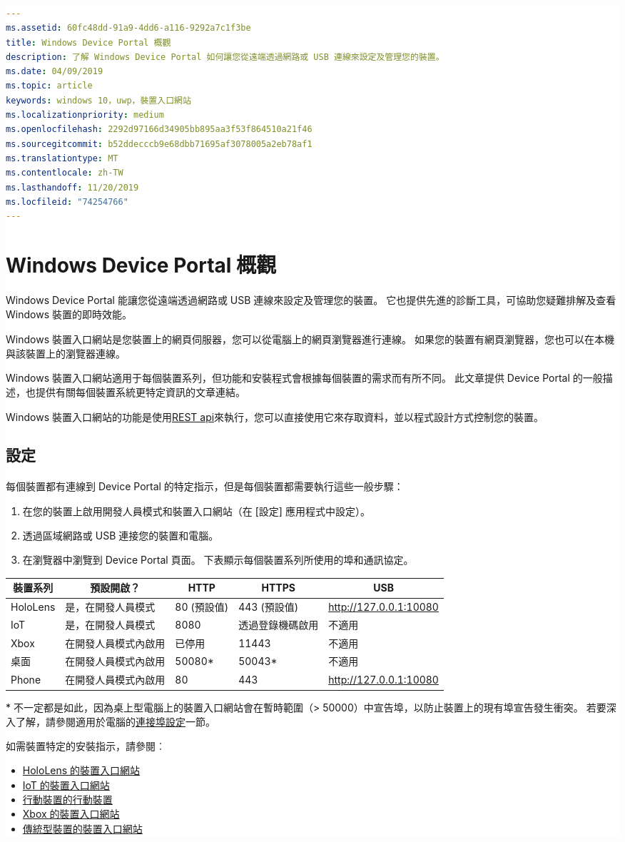 ```yaml
---
ms.assetid: 60fc48dd-91a9-4dd6-a116-9292a7c1f3be
title: Windows Device Portal 概觀
description: 了解 Windows Device Portal 如何讓您從遠端透過網路或 USB 連線來設定及管理您的裝置。
ms.date: 04/09/2019
ms.topic: article
keywords: windows 10，uwp，裝置入口網站
ms.localizationpriority: medium
ms.openlocfilehash: 2292d97166d34905bb895aa3f53f864510a21f46
ms.sourcegitcommit: b52ddecccb9e68dbb71695af3078005a2eb78af1
ms.translationtype: MT
ms.contentlocale: zh-TW
ms.lasthandoff: 11/20/2019
ms.locfileid: "74254766"
---
```

# <a name="windows-device-portal-overview"></a>Windows Device Portal 概觀

Windows Device Portal 能讓您從遠端透過網路或 USB 連線來設定及管理您的裝置。 它也提供先進的診斷工具，可協助您疑難排解及查看 Windows 裝置的即時效能。

Windows 裝置入口網站是您裝置上的網頁伺服器，您可以從電腦上的網頁瀏覽器進行連線。 如果您的裝置有網頁瀏覽器，您也可以在本機與該裝置上的瀏覽器連線。

Windows 裝置入口網站適用于每個裝置系列，但功能和安裝程式會根據每個裝置的需求而有所不同。 此文章提供 Device Portal 的一般描述，也提供有關每個裝置系統更特定資訊的文章連結。

Windows 裝置入口網站的功能是使用[REST api](device-portal-api-core.md)來執行，您可以直接使用它來存取資料，並以程式設計方式控制您的裝置。

## <a name="setup"></a>設定

每個裝置都有連線到 Device Portal 的特定指示，但是每個裝置都需要執行這些一般步驟：

1. 在您的裝置上啟用開發人員模式和裝置入口網站（在 [設定] 應用程式中設定）。

2. 透過區域網路或 USB 連接您的裝置和電腦。

3. 在瀏覽器中瀏覽到 Device Portal 頁面。 下表顯示每個裝置系列所使用的埠和通訊協定。

裝置系列 | 預設開啟？ | HTTP | HTTPS | USB
--------------|----------------|------|-------|----
HoloLens | 是，在開發人員模式 | 80 (預設值) | 443 (預設值) | http://127.0.0.1:10080
IoT | 是，在開發人員模式 | 8080 | 透過登錄機碼啟用 | 不適用
Xbox | 在開發人員模式內啟用 | 已停用 | 11443 | 不適用
桌面| 在開發人員模式內啟用 | 50080\* | 50043\* | 不適用
Phone | 在開發人員模式內啟用 | 80| 443 | http://127.0.0.1:10080

\* 不一定都是如此，因為桌上型電腦上的裝置入口網站會在暫時範圍（> 50000）中宣告埠，以防止裝置上的現有埠宣告發生衝突。 若要深入了解，請參閱適用於電腦的[連接埠設定](device-portal-desktop.md#registry-based-configuration-for-device-portal)一節。  

如需裝置特定的安裝指示，請參閱︰

- [HoloLens 的裝置入口網站](https://docs.microsoft.com/windows/uwp/debug-test-perf/device-portal-hololens)
- [IoT 的裝置入口網站](https://docs.microsoft.com/windows/iot-core/manage-your-device/DevicePortal)
- [行動裝置的行動裝置](device-portal-mobile.md)
- [Xbox 的裝置入口網站](../xbox-apps/device-portal-xbox.md)
- [傳統型裝置的裝置入口網站](device-portal-desktop.md#set-up-device-portal-on-windows-desktop)
